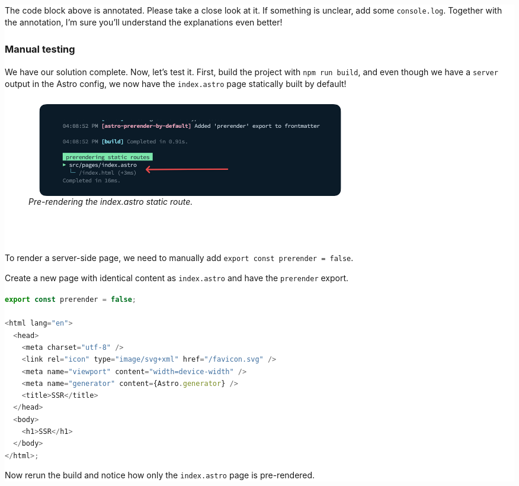 The code block above is annotated. Please take a close look at it. If something is unclear, add some `console.log`. Together with the annotation, I’m sure you’ll understand the explanations even better!

### Manual testing

We have our solution complete. Now, let’s test it. First, build the project with `npm run build`, and even though we have a `server` output in the Astro config, we now have the `index.astro` page statically built by default!

<figure>
    <img src="images/ch8/CleanShot%202023-04-12%20at%2016.10.58@2x.png" width="70%" alt="Pre-rendering the index.astro static route" align="center">
    <figcaption><em>Pre-rendering the index.astro static route.</em></figcaption>
    <br><br><br>
</figure>

To render a server-side page, we need to manually add `export const prerender = false`.

Create a new page with identical content as `index.astro` and have the `prerender` export.

```js
export const prerender = false;

<html lang="en">
  <head>
    <meta charset="utf-8" />
    <link rel="icon" type="image/svg+xml" href="/favicon.svg" />
    <meta name="viewport" content="width=device-width" />
    <meta name="generator" content={Astro.generator} />
    <title>SSR</title>
  </head>
  <body>
    <h1>SSR</h1>
  </body>
</html>;
```

Now rerun the build and notice how only the `index.astro` page is pre-rendered.

<figure>